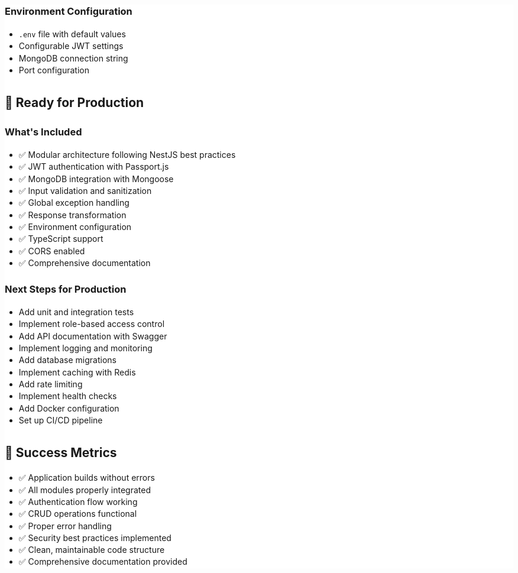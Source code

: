 ### Environment Configuration
- `.env` file with default values
- Configurable JWT settings
- MongoDB connection string
- Port configuration

## 🚀 Ready for Production

### What's Included
- ✅ Modular architecture following NestJS best practices
- ✅ JWT authentication with Passport.js
- ✅ MongoDB integration with Mongoose
- ✅ Input validation and sanitization
- ✅ Global exception handling
- ✅ Response transformation
- ✅ Environment configuration
- ✅ TypeScript support
- ✅ CORS enabled
- ✅ Comprehensive documentation

### Next Steps for Production
- Add unit and integration tests
- Implement role-based access control
- Add API documentation with Swagger
- Implement logging and monitoring
- Add database migrations
- Implement caching with Redis
- Add rate limiting
- Implement health checks
- Add Docker configuration
- Set up CI/CD pipeline

## 🎉 Success Metrics
- ✅ Application builds without errors
- ✅ All modules properly integrated
- ✅ Authentication flow working
- ✅ CRUD operations functional
- ✅ Proper error handling
- ✅ Security best practices implemented
- ✅ Clean, maintainable code structure
- ✅ Comprehensive documentation provided 